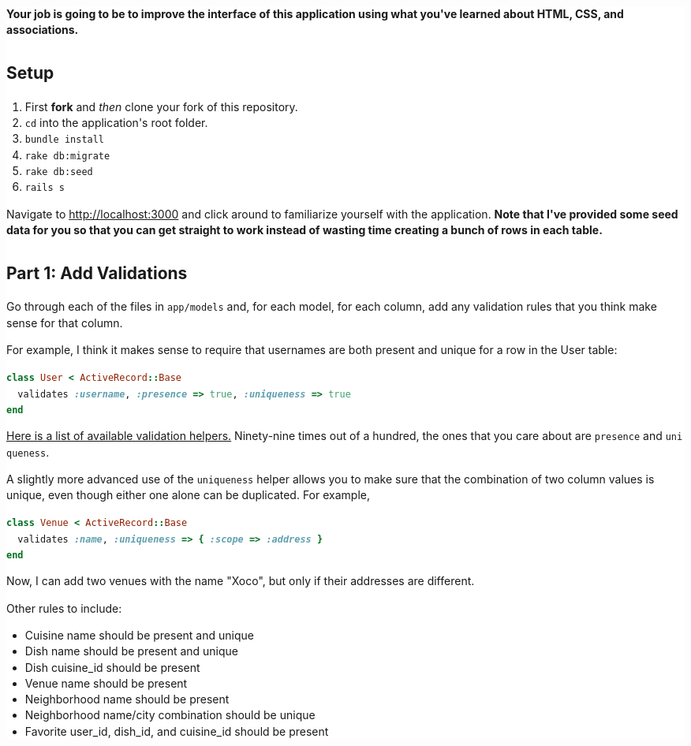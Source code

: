 **Your job is going to be to improve the interface of this application using what you've learned about HTML, CSS, and associations.**

## Setup

 1. First **fork** and *then* clone your fork of this repository.
 1. `cd` into the application's root folder.
 1. `bundle install`
 1. `rake db:migrate`
 1. `rake db:seed`
 1. `rails s`

Navigate to [http://localhost:3000](http://localhost:3000) and click around to familiarize yourself with the application. **Note that I've provided some seed data for you so that you can get straight to work instead of wasting time creating a bunch of rows in each table.**

## Part 1: Add Validations

Go through each of the files in `app/models` and,
  for each model,
    for each column,
      add any validation rules that you think make sense for that column.

For example, I think it makes sense to require that usernames are both present and unique for a row in the User table:

```ruby
class User < ActiveRecord::Base
  validates :username, :presence => true, :uniqueness => true
end
```

[Here is a list of available validation helpers.](http://guides.rubyonrails.org/active_record_validations.html#validation-helpers) Ninety-nine times out of a hundred, the ones that you care about are `presence` and `uniqueness`.

A slightly more advanced use of the `uniqueness` helper allows you to make sure that the combination of two column values is unique, even though either one alone can be duplicated. For example,

```ruby
class Venue < ActiveRecord::Base
  validates :name, :uniqueness => { :scope => :address }
end
```

Now, I can add two venues with the name "Xoco", but only if their addresses are different.

Other rules to include:

 - Cuisine name should be present and unique
 - Dish name should be present and unique
 - Dish cuisine_id should be present
 - Venue name should be present
 - Neighborhood name should be present
 - Neighborhood name/city combination should be unique
 - Favorite user_id, dish_id, and cuisine_id should be present
